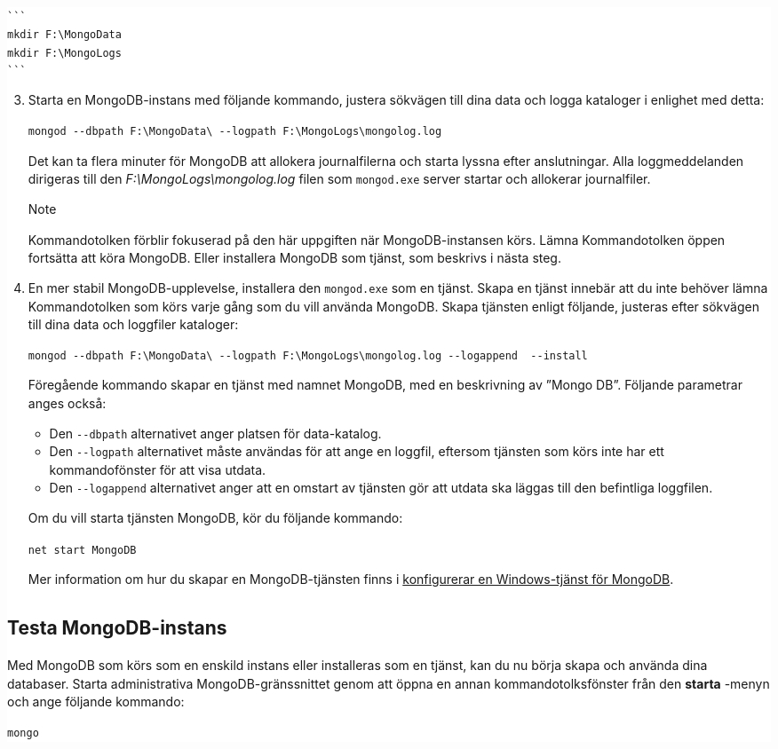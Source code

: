     ```
    mkdir F:\MongoData
    mkdir F:\MongoLogs
    ```
3. Starta en MongoDB-instans med följande kommando, justera sökvägen till dina data och logga kataloger i enlighet med detta:
   
    ```
    mongod --dbpath F:\MongoData\ --logpath F:\MongoLogs\mongolog.log
    ```
   
    Det kan ta flera minuter för MongoDB att allokera journalfilerna och starta lyssna efter anslutningar. Alla loggmeddelanden dirigeras till den *F:\MongoLogs\mongolog.log* filen som `mongod.exe` server startar och allokerar journalfiler.
   
   > [!NOTE]
   > Kommandotolken förblir fokuserad på den här uppgiften när MongoDB-instansen körs. Lämna Kommandotolken öppen fortsätta att köra MongoDB. Eller installera MongoDB som tjänst, som beskrivs i nästa steg.

4. En mer stabil MongoDB-upplevelse, installera den `mongod.exe` som en tjänst. Skapa en tjänst innebär att du inte behöver lämna Kommandotolken som körs varje gång som du vill använda MongoDB. Skapa tjänsten enligt följande, justeras efter sökvägen till dina data och loggfiler kataloger:
   
    ```
    mongod --dbpath F:\MongoData\ --logpath F:\MongoLogs\mongolog.log --logappend  --install
    ```
   
    Föregående kommando skapar en tjänst med namnet MongoDB, med en beskrivning av ”Mongo DB”. Följande parametrar anges också:
   
   * Den `--dbpath` alternativet anger platsen för data-katalog.
   * Den `--logpath` alternativet måste användas för att ange en loggfil, eftersom tjänsten som körs inte har ett kommandofönster för att visa utdata.
   * Den `--logappend` alternativet anger att en omstart av tjänsten gör att utdata ska läggas till den befintliga loggfilen.
   
   Om du vill starta tjänsten MongoDB, kör du följande kommando:
   
    ```
    net start MongoDB
    ```
   
    Mer information om hur du skapar en MongoDB-tjänsten finns i [konfigurerar en Windows-tjänst för MongoDB](https://docs.mongodb.com/manual/tutorial/install-mongodb-on-windows/#mongodb-as-a-windows-service).

## <a name="test-the-mongodb-instance"></a>Testa MongoDB-instans
Med MongoDB som körs som en enskild instans eller installeras som en tjänst, kan du nu börja skapa och använda dina databaser. Starta administrativa MongoDB-gränssnittet genom att öppna en annan kommandotolksfönster från den **starta** -menyn och ange följande kommando:

```
mongo  
```

